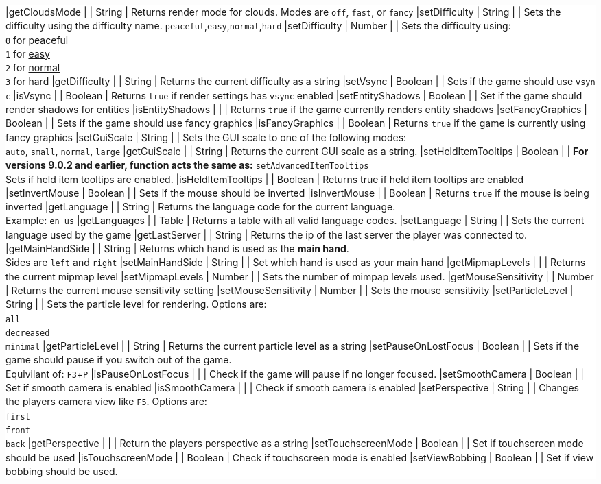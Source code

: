 |getCloudsMode             |                   | String          | Returns render mode for clouds. Modes are <code>off</code>, <code>fast</code>, or <code>fancy</code>
|setDifficulty             | String            |                 | Sets the difficulty using the difficulty name. <code>peaceful</code>,<code>easy</code>,<code>normal</code>,<code>hard</code>
|setDifficulty             | Number            |                 | Sets the difficulty using:<br><code>0</code> for <u>peaceful</u><br><code>1</code> for <u>easy</u><br><code>2</code> for <u>normal</u><br><code>3</code> for <u>hard</u>
|getDifficulty             |                   | String          | Returns the current difficulty as a string
|setVsync                  | Boolean           |                 | Sets if the game should use <code>vsync</code>
|isVsync                   |                   | Boolean         | Returns <code>true</code> if render settings has <code>vsync</code> enabled
|setEntityShadows          | Boolean           |                 | Set if the game should render shadows for entities
|isEntityShadows           |                   |                 | Returns <code>true</code> if the game currently renders entity shadows
|setFancyGraphics          | Boolean           |                 | Sets if the game should use fancy graphics
|isFancyGraphics           |                   | Boolean         | Returns <code>true</code> if the game is currently using fancy graphics
|setGuiScale               | String            |                 | Sets the GUI scale to one of the following modes:<br><code>auto</code>, <code>small</code>, <code>normal</code>, <code>large</code>
|getGuiScale               |                   | String          | Returns the current GUI scale as a string.
|setHeldItemTooltips       | Boolean           |                 | **For versions 9.0.2 and earlier, function acts the same as:** <code>setAdvancedItemTooltips</code><br>Sets if held item tooltips are enabled.
|isHeldItemTooltips        |                   | Boolean         | Returns true if held item tooltips are enabled
|setInvertMouse            | Boolean           |                 | Sets if the mouse should be inverted
|isInvertMouse             |                   | Boolean         | Returns <code>true</code> if the mouse is being inverted
|getLanguage               |                   | String          | Returns the language code for the current language.<br>Example: <code>en_us</code>
|getLanguages              |                   | Table           | Returns a table with all valid language codes.
|setLanguage               | String            |                 | Sets the current language used by the game
|getLastServer             |                   | String          | Returns the ip of the last server the player was connected to.
|getMainHandSide           |                   | String          | Returns which hand is used as the **main hand**.<br>Sides are <code>left</code> and <code>right</code>
|setMainHandSide           | String            |                 | Set which hand is used as your main hand
|getMipmapLevels           |                   |                 | Returns the current mipmap level
|setMipmapLevels           | Number            |                 | Sets the number of mimpap levels used.
|getMouseSensitivity       |                   | Number          | Returns the current mouse sensitivity setting
|setMouseSensitivity       | Number            |                 | Sets the mouse sensitivity
|setParticleLevel          | String            |                 | Sets the particle level for rendering. Options are:<br><code>all</code><br><code>decreased</code><br><code>minimal</code>
|getParticleLevel          |                   | String          | Returns the current particle level as a string
|setPauseOnLostFocus       | Boolean           |                 | Sets if the game should pause if you switch out of the game.<br>Equivilant of: <code>F3</code>+<code>P</code>
|isPauseOnLostFocus        |                   |                 | Check if the game will pause if no longer focused.
|setSmoothCamera           | Boolean           |                 | Set if smooth camera is enabled
|isSmoothCamera            |                   |                 | Check if smooth camera is enabled
|setPerspective            | String            |                 | Changes the players camera view like <code>F5</code>. Options are:<br><code>first</code><br><code>front</code><br><code>back</code>
|getPerspective            |                   |                 | Return the players perspective as a string
|setTouchscreenMode        | Boolean           |                 | Set if touchscreen mode should be used
|isTouchscreenMode         |                   | Boolean         | Check if touchscreen mode is enabled
|setViewBobbing            | Boolean           |                 | Set if view bobbing should be used.